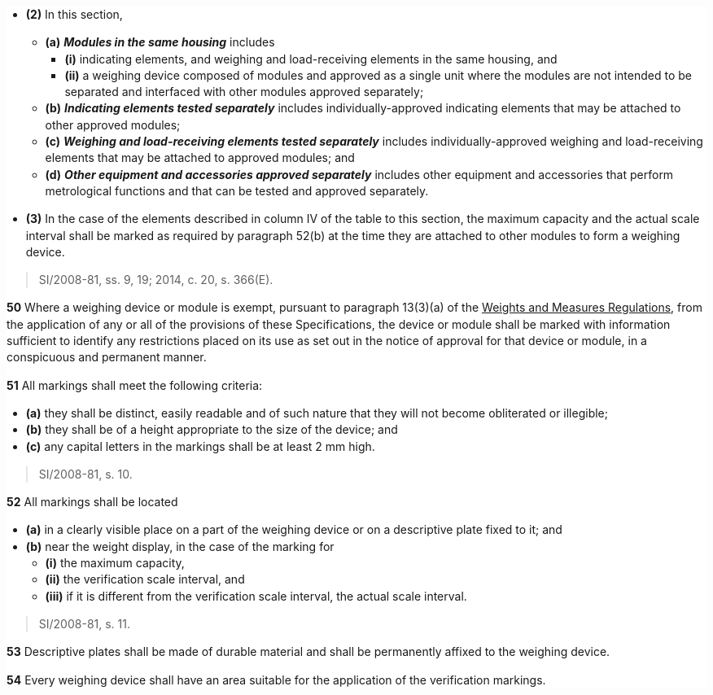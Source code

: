 

- **(2)** In this section,
	- **(a)** ***Modules in the same housing*** includes
		- **(i)** indicating elements, and weighing and load-receiving elements in the same housing, and
		- **(ii)** a weighing device composed of modules and approved as a single unit where the modules are not intended to be separated and interfaced with other modules approved separately;
	- **(b)** ***Indicating elements tested separately*** includes individually-approved indicating elements that may be attached to other approved modules;
	- **(c)** ***Weighing and load-receiving elements tested separately*** includes individually-approved weighing and load-receiving elements that may be attached to approved modules; and
	- **(d)** ***Other equipment and accessories approved separately*** includes other equipment and accessories that perform metrological functions and that can be tested and approved separately.

- **(3)** In the case of the elements described in column IV of the table to this section, the maximum capacity and the actual scale interval shall be marked as required by paragraph 52(b) at the time they are attached to other modules to form a weighing device.
> SI/2008-81, ss. 9, 19; 2014, c. 20, s. 366(E).




**50** Where a weighing device or module is exempt, pursuant to paragraph 13(3)(a) of the [Weights and Measures Regulations](/en/Regulations/Consolidated%20Regulations%20of%20Canada/1601-1700/C.R.C.,%20c.%201605.md), from the application of any or all of the provisions of these Specifications, the device or module shall be marked with information sufficient to identify any restrictions placed on its use as set out in the notice of approval for that device or module, in a conspicuous and permanent manner.



**51** All markings shall meet the following criteria:
- **(a)** they shall be distinct, easily readable and of such nature that they will not become obliterated or illegible;
- **(b)** they shall be of a height appropriate to the size of the device; and
- **(c)** any capital letters in the markings shall be at least 2 mm high.
> SI/2008-81, s. 10.




**52** All markings shall be located
- **(a)** in a clearly visible place on a part of the weighing device or on a descriptive plate fixed to it; and
- **(b)** near the weight display, in the case of the marking for
	- **(i)** the maximum capacity,
	- **(ii)** the verification scale interval, and
	- **(iii)** if it is different from the verification scale interval, the actual scale interval.
> SI/2008-81, s. 11.




**53** Descriptive plates shall be made of durable material and shall be permanently affixed to the weighing device.



**54** Every weighing device shall have an area suitable for the application of the verification markings.
